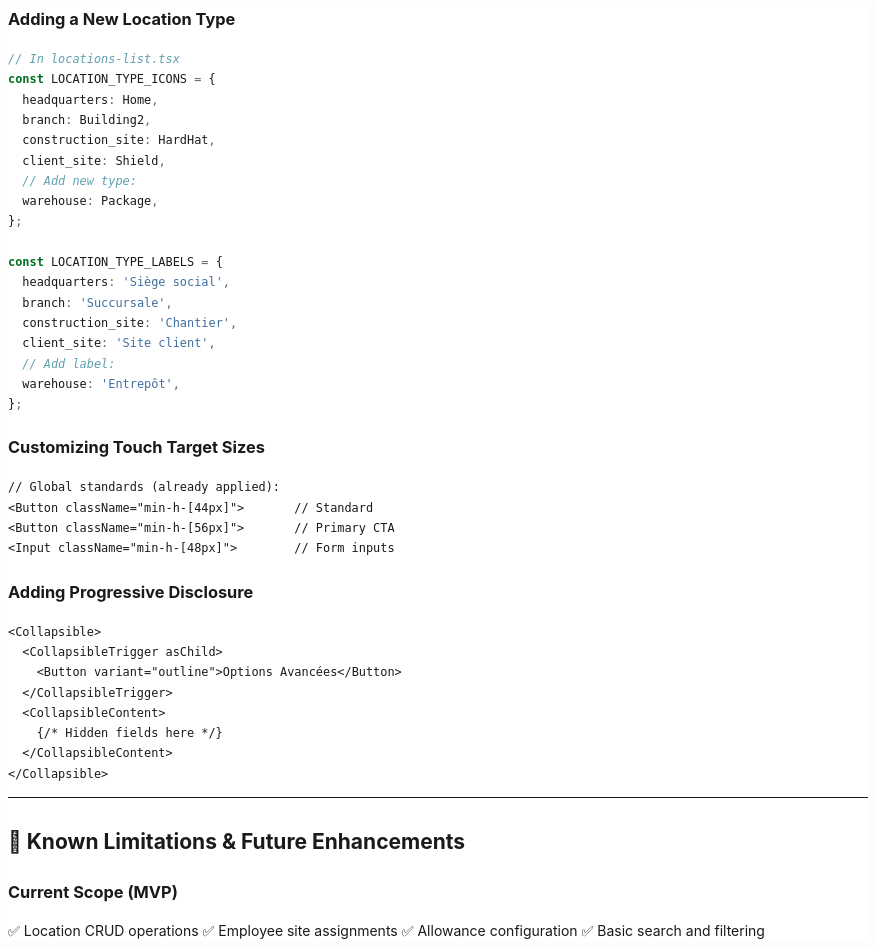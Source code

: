 ### Adding a New Location Type

```typescript
// In locations-list.tsx
const LOCATION_TYPE_ICONS = {
  headquarters: Home,
  branch: Building2,
  construction_site: HardHat,
  client_site: Shield,
  // Add new type:
  warehouse: Package,
};

const LOCATION_TYPE_LABELS = {
  headquarters: 'Siège social',
  branch: 'Succursale',
  construction_site: 'Chantier',
  client_site: 'Site client',
  // Add label:
  warehouse: 'Entrepôt',
};
```

### Customizing Touch Target Sizes

```tsx
// Global standards (already applied):
<Button className="min-h-[44px]">       // Standard
<Button className="min-h-[56px]">       // Primary CTA
<Input className="min-h-[48px]">        // Form inputs
```

### Adding Progressive Disclosure

```tsx
<Collapsible>
  <CollapsibleTrigger asChild>
    <Button variant="outline">Options Avancées</Button>
  </CollapsibleTrigger>
  <CollapsibleContent>
    {/* Hidden fields here */}
  </CollapsibleContent>
</Collapsible>
```

---

## 🐛 Known Limitations & Future Enhancements

### Current Scope (MVP)
✅ Location CRUD operations
✅ Employee site assignments
✅ Allowance configuration
✅ Basic search and filtering
